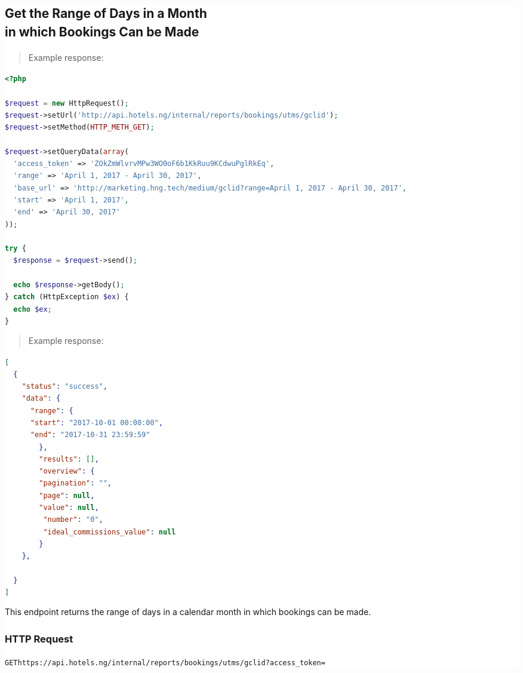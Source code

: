 
## Get the Range of Days in a Month<br>in which Bookings Can be Made

>Example response:

```php
<?php

$request = new HttpRequest();
$request->setUrl('http://api.hotels.ng/internal/reports/bookings/utms/gclid');
$request->setMethod(HTTP_METH_GET);

$request->setQueryData(array(
  'access_token' => 'ZOkZmWlvrvMPw3WO0oF6b1KkRuu9KCdwuPglRkEq',
  'range' => 'April 1, 2017 - April 30, 2017',
  'base_url' => 'http://marketing.hng.tech/medium/gclid?range=April 1, 2017 - April 30, 2017',
  'start' => 'April 1, 2017',
  'end' => 'April 30, 2017'
));

try {
  $response = $request->send();

  echo $response->getBody();
} catch (HttpException $ex) {
  echo $ex;
}
```
>Example response:

```json
[
  {
    "status": "success",
    "data": {
      "range": {
      "start": "2017-10-01 00:00:00",
      "end": "2017-10-31 23:59:59"
        },
        "results": [],
        "overview": {
        "pagination": "",
        "page": null,
        "value": null,
         "number": "0",
         "ideal_commissions_value": null
        }
    },
 
  }
]
```
This endpoint returns the range of days in a calendar month in which bookings can be made.
### HTTP Request
`GEThttps://api.hotels.ng/internal/reports/bookings/utms/gclid?access_token=`
